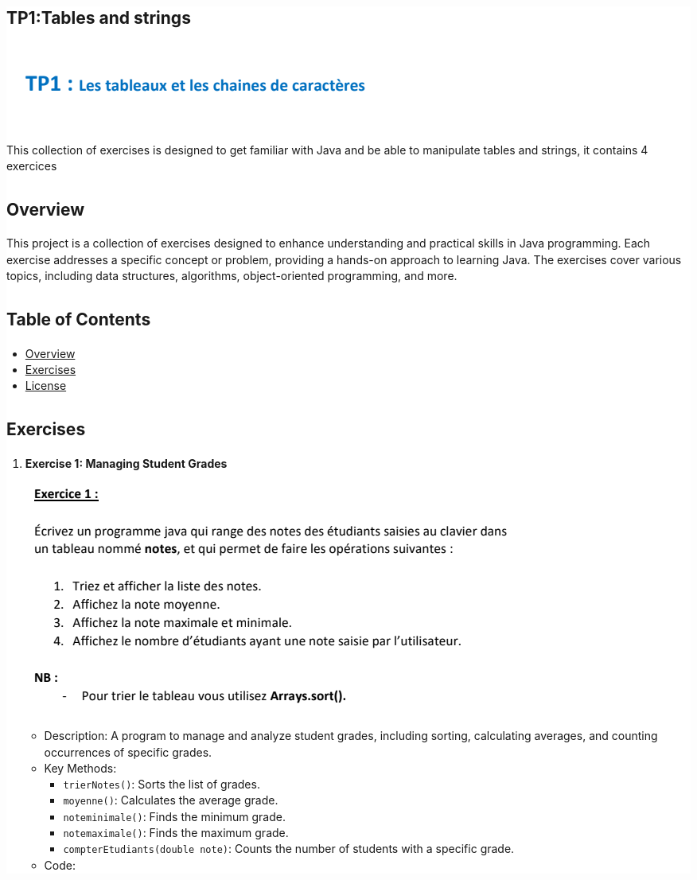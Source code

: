 ## TP1:Tables and strings 

![image_alt](https://github.com/malakzaidi/Tps_POO_SDIA1/blob/main/TP1/src/screenshots/image_2024-10-27_043038262.png?raw=true)

This collection of exercises is designed to get familiar with Java and be able to manipulate tables and strings, it contains 4 exercices

## Overview

This project is a collection of exercises designed to enhance understanding and practical skills in Java programming. Each exercise addresses a specific concept or problem, providing a hands-on approach to learning Java. The exercises cover various topics, including data structures, algorithms, object-oriented programming, and more.

## Table of Contents

- [Overview](#overview)
- [Exercises](#tp1)
- [License](#license)


 
## Exercises

1. **Exercise 1: Managing Student Grades**
   
   ![image_alt](https://github.com/malakzaidi/Tps_POO_SDIA1/blob/main/TP1/src/screenshots/image_2024-10-27_111933283.png?raw=true)
   
   - Description: A program to manage and analyze student grades, including sorting, calculating averages, and counting occurrences of specific grades.
   - Key Methods:
     - `trierNotes()`: Sorts the list of grades.
     - `moyenne()`: Calculates the average grade.
     - `noteminimale()`: Finds the minimum grade.
     - `notemaximale()`: Finds the maximum grade.
     - `compterEtudiants(double note)`: Counts the number of students with a specific grade.
   - Code:
       